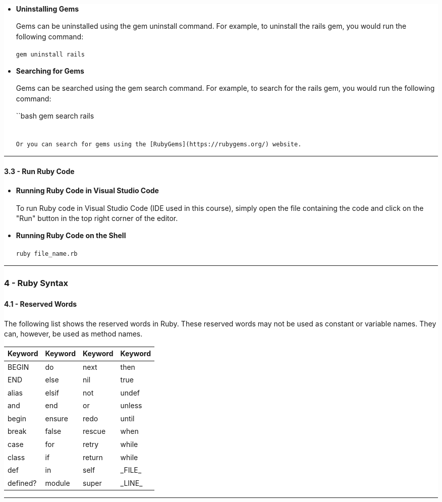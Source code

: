- **Uninstalling Gems**

    Gems can be uninstalled using the gem uninstall command. For example, to uninstall the rails gem, you would run the following command:

    ```bash
    gem uninstall rails
    ```

- **Searching for Gems**
  
  Gems can be searched using the gem search command. For example, to search for the rails gem, you would run the following command:

  ``bash
  gem search rails

  ```

  Or you can search for gems using the [RubyGems](https://rubygems.org/) website.

---

#### 3.3 - Run Ruby Code

- **Running Ruby Code in Visual Studio Code**

    To run Ruby code in Visual Studio Code (IDE used in this course), simply open the file containing the code and click on the "Run" button in the top right corner of the editor.

- **Running Ruby Code on the Shell**

  ```sh
  ruby file_name.rb
  ```

---

### 4 - Ruby Syntax

#### 4.1 - Reserved Words

The following list shows the reserved words in Ruby. These reserved words may not be used as constant or variable names. They can, however, be used as method names.

| Keyword  | Keyword | Keyword | Keyword |
| -------- | ------- | ------- | ------- |
| BEGIN    | do      | next    | then    |
| END      | else    | nil     | true    |
| alias    | elsif   | not     | undef   |
| and      | end     | or      | unless  |
| begin    | ensure  | redo    | until   |
| break    | false   | rescue  | when    |
| case     | for     | retry   | while   |
| class    | if      | return  | while   |
| def      | in      | self    | \_FILE\_|
| defined? | module  | super   | \_LINE\_|

---